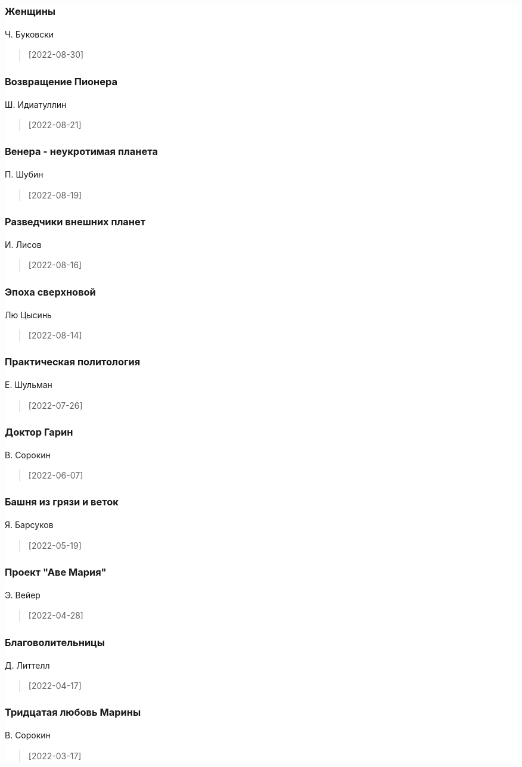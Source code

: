
### Женщины
Ч. Буковски
> [2022-08-30] 


### Возвращение Пионера
Ш. Идиатуллин
> [2022-08-21] 


### Венера - неукротимая планета
П. Шубин
> [2022-08-19] 


### Разведчики внешних планет
И. Лисов
> [2022-08-16] 


### Эпоха сверхновой
Лю Цысинь
> [2022-08-14] 


### Практическая политология
Е. Шульман
> [2022-07-26] 


### Доктор Гарин
В. Сорокин
> [2022-06-07] 


### Башня из грязи и веток
Я. Барсуков
> [2022-05-19] 


### Проект "Аве Мария"
Э. Вейер
> [2022-04-28] 


### Благоволительницы
Д. Литтелл
> [2022-04-17] 


### Тридцатая любовь Марины
В. Сорокин
> [2022-03-17] 
